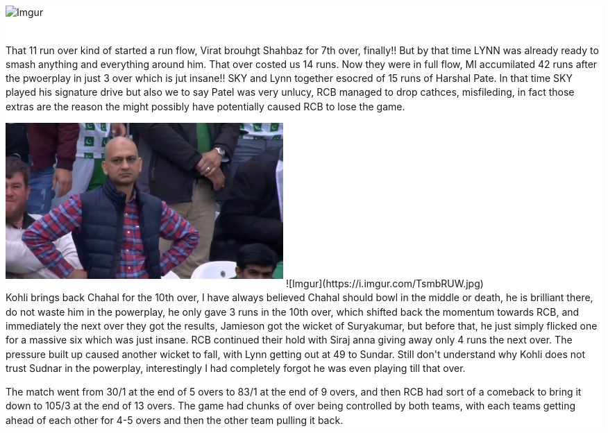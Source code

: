 ![Imgur](https://i.imgur.com/RoxIttP.jpg)

<br>
That 11 run over kind of started a run flow, Virat brouhgt Shahbaz for 7th over, finally!! But by that time LYNN was already ready to smash anything and everything around him. That over costed us 14 runs.
Now they were in full flow, MI accumilated 42 runs after the pwoerplay in just 3 over which is jut insane!!
SKY and Lynn together esocred of 15 runs of Harshal Pate.
In that time SKY played his signature drive but also we to say Patel was very unlucy, RCB managed to drop cathces, misfileding, in fact those extras are the reason the might possibly have potentially caused RCB to lose the game.

<br>
<img width="400" height="250" src="/assests/images/pakistanguysad.jpeg" />
![Imgur](https://i.imgur.com/TsmbRUW.jpg)
<br>
Kohli brings back Chahal for the 10th over, I have always believed Chahal should bowl in the middle or death, he is brilliant there, do not waste him in the powerplay, he only gave 3 runs in the 10th over, which shifted back the momentum towards RCB, and immediately the next over they got the results, Jamieson got the wicket of Suryakumar, but before that, he just simply flicked one for a massive six which was just insane. RCB continued their hold with Siraj anna giving away only 4 runs the next over. The pressure built up caused another wicket to fall, with Lynn getting out at 49 to Sundar. Still don't understand why Kohli does not trust Sudnar in the powerplay, interestingly I had completely forgot he was even playing till that over.

The match went from 30/1 at the end of 5 overs to 83/1 at the end of 9 overs, and then RCB had sort of a comeback to bring it down to 105/3 at the end of 13 overs. The game had chunks of over being controlled by both teams, with each teams getting ahead of each other for 4-5 overs and then the other team pulling it back.
